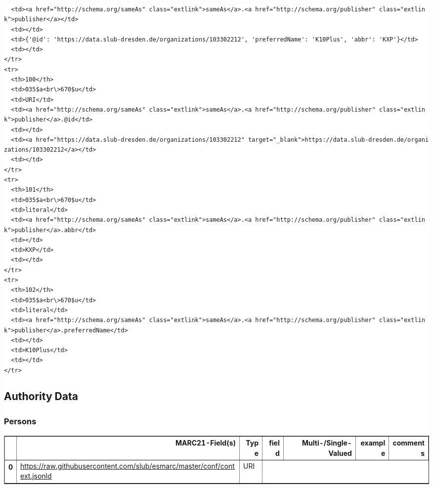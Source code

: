       <td><a href="http://schema.org/sameAs" class="extlink">sameAs</a>.<a href="http://schema.org/publisher" class="extlink">publisher</a></td>
      <td></td>
      <td>{'@id': 'https://data.slub-dresden.de/organizations/103302212', 'preferredName': 'K10Plus', 'abbr': 'KXP'}</td>
      <td></td>
    </tr>
    <tr>
      <th>100</th>
      <td>035$a<br\>670$u</td>
      <td>URI</td>
      <td><a href="http://schema.org/sameAs" class="extlink">sameAs</a>.<a href="http://schema.org/publisher" class="extlink">publisher</a>.@id</td>
      <td></td>
      <td><a href="https://data.slub-dresden.de/organizations/103302212" target="_blank">https://data.slub-dresden.de/organizations/103302212</a></td>
      <td></td>
    </tr>
    <tr>
      <th>101</th>
      <td>035$a<br\>670$u</td>
      <td>literal</td>
      <td><a href="http://schema.org/sameAs" class="extlink">sameAs</a>.<a href="http://schema.org/publisher" class="extlink">publisher</a>.abbr</td>
      <td></td>
      <td>KXP</td>
      <td></td>
    </tr>
    <tr>
      <th>102</th>
      <td>035$a<br\>670$u</td>
      <td>literal</td>
      <td><a href="http://schema.org/sameAs" class="extlink">sameAs</a>.<a href="http://schema.org/publisher" class="extlink">publisher</a>.preferredName</td>
      <td></td>
      <td>K10Plus</td>
      <td></td>
    </tr>
  </tbody>
</table>


## Authority Data
### Persons

<table border="1" class="dataframe">
  <thead>
    <tr style="text-align: right;">
      <th></th>
      <th>MARC21-Field(s)</th>
      <th>Type</th>
      <th>field</th>
      <th>Multi-/Single-Valued</th>
      <th>example</th>
      <th>comments</th>
    </tr>
  </thead>
  <tbody>
    <tr>
      <th>0</th>
      <td><a href="https://raw.githubusercontent.com/slub/esmarc/master/conf/context.jsonld" target="_blank">https://raw.githubusercontent.com/slub/esmarc/master/conf/context.jsonld</a></td>
      <td>URI</td>